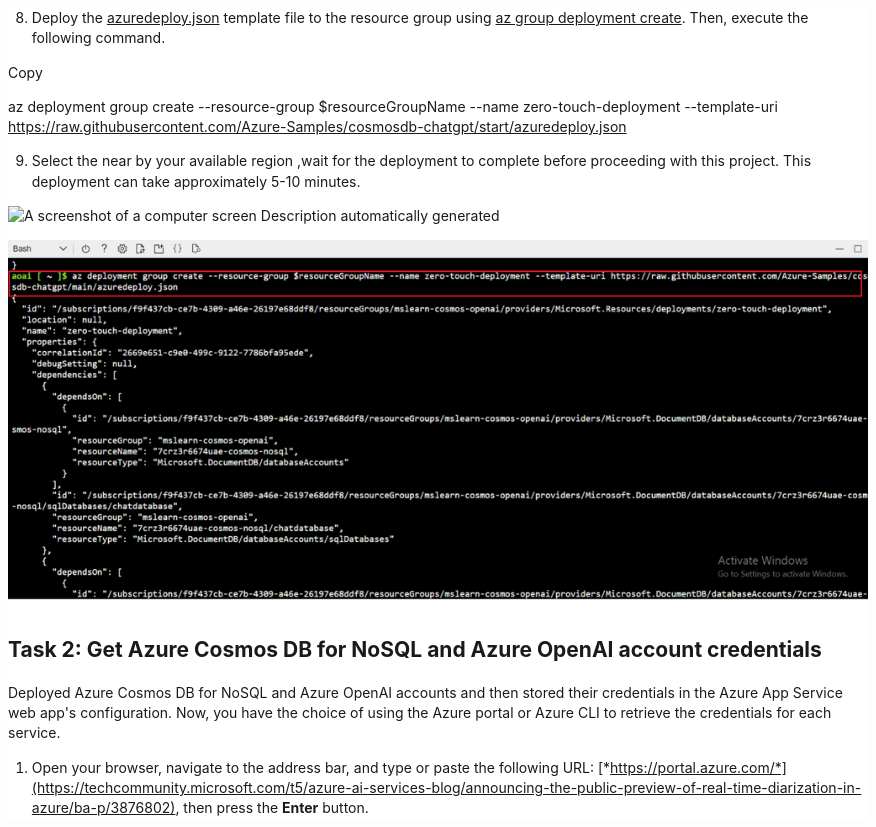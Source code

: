 8.  Deploy
    the [azuredeploy.json](https://github.com/Azure-Samples/cosmosdb-chatgpt/blob/main/azuredeploy.json) template
    file to the resource group using [az group deployment
    create](https://learn.microsoft.com/en-us/cli/azure/group/deployment#az-group-deployment-create).
    Then, execute the following command.

Copy

az deployment group create --resource-group $resourceGroupName --name
zero-touch-deployment --template-uri
https://raw.githubusercontent.com/Azure-Samples/cosmosdb-chatgpt/start/azuredeploy.json

9.  Select the near by your available region ,wait for the deployment to
    complete before proceeding with this project. This deployment can
    take approximately 5-10 minutes.

![A screenshot of a computer screen Description automatically
generated](./media/image10.png)

![](./media/image11.png)

## Task 2: Get Azure Cosmos DB for NoSQL and Azure OpenAI account credentials

Deployed Azure Cosmos DB for NoSQL and Azure OpenAI accounts and then
stored their credentials in the Azure App Service web app's
configuration. Now, you have the choice of using the Azure portal or
Azure CLI to retrieve the credentials for each service.

1.  Open your browser, navigate to the address bar, and type or paste
    the following URL:
    [*https://portal.azure.com/*](https://techcommunity.microsoft.com/t5/azure-ai-services-blog/announcing-the-public-preview-of-real-time-diarization-in-azure/ba-p/3876802),
    then press the **Enter** button.
